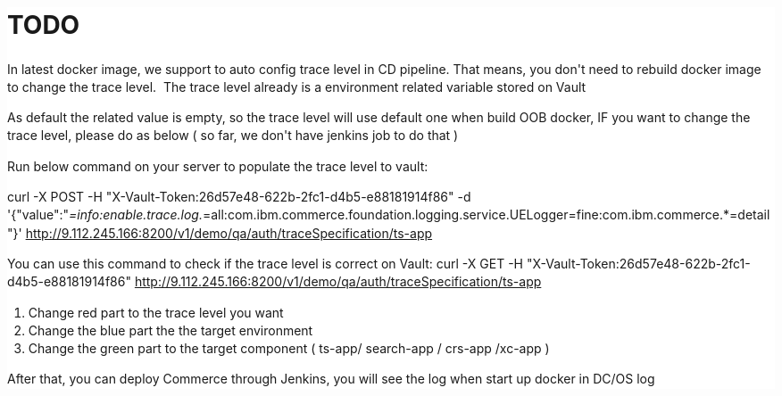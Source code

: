 
# TODO #

In latest docker image, we support to auto config trace level in CD pipeline. That means, you don't need to rebuild docker image to change the trace level.  The trace level already is a environment related variable stored on Vault

As default the related value is empty, so the trace level will use default one when build OOB docker, IF you want to change the trace level, please do as below ( so far, we don't have jenkins job to do that )

Run below command on your server to populate the trace level to vault:

curl -X POST -H "X-Vault-Token:26d57e48-622b-2fc1-d4b5-e88181914f86" -d '{"value":"*=info:enable.trace.log.*=all:com.ibm.commerce.foundation.logging.service.UELogger=fine:com.ibm.commerce.*=detail"}' http://9.112.245.166:8200/v1/demo/qa/auth/traceSpecification/ts-app

You can use this command to check if the trace level is correct on Vault:
curl -X GET -H "X-Vault-Token:26d57e48-622b-2fc1-d4b5-e88181914f86" http://9.112.245.166:8200/v1/demo/qa/auth/traceSpecification/ts-app


1. Change red part to the trace level you want
2. Change the blue part the the target environment
3. Change the green part to the target component ( ts-app/ search-app / crs-app /xc-app )


After that, you can deploy Commerce through Jenkins, you will see the log when start up docker in DC/OS log
